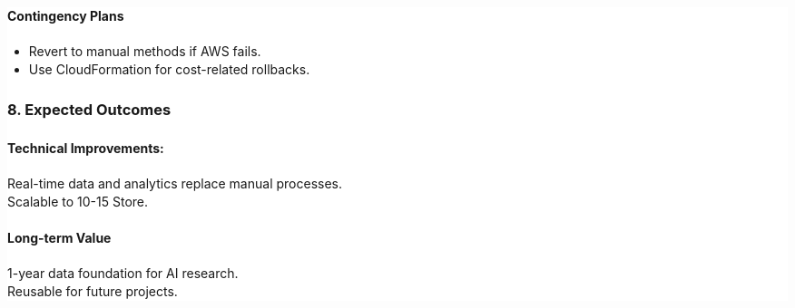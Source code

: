 #### Contingency Plans
- Revert to manual methods if AWS fails.
- Use CloudFormation for cost-related rollbacks.

### 8. Expected Outcomes
#### Technical Improvements: 
Real-time data and analytics replace manual processes.  
Scalable to 10-15 Store.
#### Long-term Value
1-year data foundation for AI research.  
Reusable for future projects.
